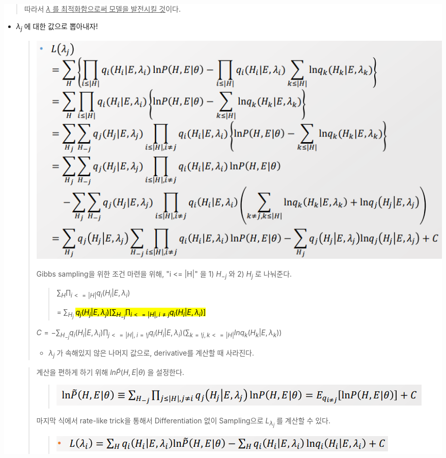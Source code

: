   > 
  > 따라서 <u>$\lambda$ 를 최적화함으로써 모델을 발전시킬 것</u>이다.

- $\lambda_j$ 에 대한 값으로 뽑아내자! 
  
  > ![](picture/5-6.png)
  > 
  > Gibbs sampling을 위한 조건 마련을 위해, "i <= |H|" 을 1) $H_{-j}$ 와 2) $H_j$ 로 나눠준다. 
  > 
  > > $\sum_H \prod_{i<= |H|} q_i(H_i|E,\lambda_i)$ 
  > > 
  > > = $\sum_{H_j}$ <mark>$q_j(H_j|E,\lambda_j) [\sum_{H_{-j}}\prod_{i <= |H|, i \neq j} q_i(H_i|E,\lambda_i)]$</mark>
  > 
  > $C = -\sum_{H_{-j}} q_i(H_i|E, \lambda_i)\prod_{j<=|H|, i =!j} q_i(H_i|E,\lambda_i) (\sum_{k=!j, k<=|H|} ln q_k(H_k|E, \lambda_k))$
  > 
  > - $\lambda_j$ 가 속해있지 않은 나머지 값으로, derivative를 계산할 때 사라진다. 
  
  > 계산을 편하게 하기 위해 $ln \tilde P(H,E|\theta)$ 을 설정한다.  
  > 
  > > ![](picture/5-7.png)
  > 
  > 마지막 식에서 rate-like trick을 통해서 Differentiation 없이 Sampling으로 $L_{\lambda_j}$ 를 계산할 수 있다.
  > 
  > > ![](picture/5-8.png)

